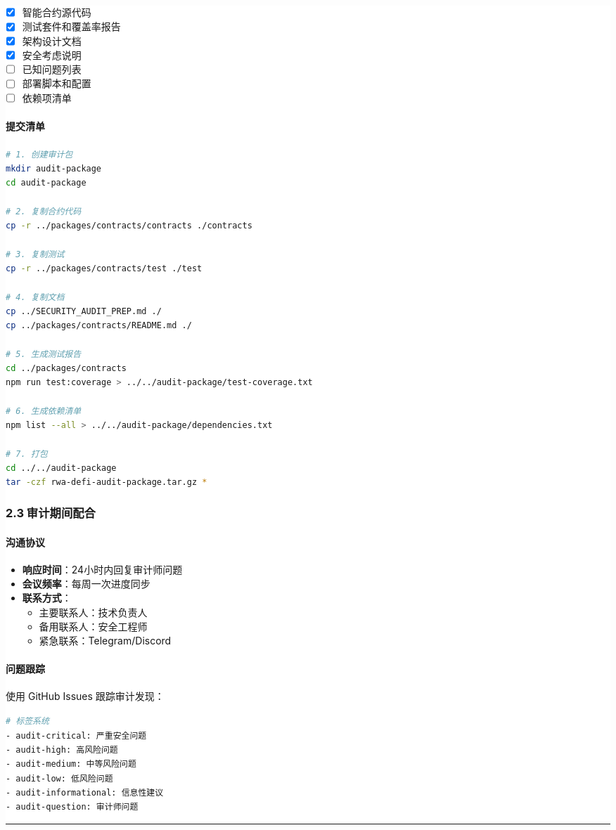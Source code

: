 - [x] 智能合约源代码
- [x] 测试套件和覆盖率报告
- [x] 架构设计文档
- [x] 安全考虑说明
- [ ] 已知问题列表
- [ ] 部署脚本和配置
- [ ] 依赖项清单

#### 提交清单

```bash
# 1. 创建审计包
mkdir audit-package
cd audit-package

# 2. 复制合约代码
cp -r ../packages/contracts/contracts ./contracts

# 3. 复制测试
cp -r ../packages/contracts/test ./test

# 4. 复制文档
cp ../SECURITY_AUDIT_PREP.md ./
cp ../packages/contracts/README.md ./

# 5. 生成测试报告
cd ../packages/contracts
npm run test:coverage > ../../audit-package/test-coverage.txt

# 6. 生成依赖清单
npm list --all > ../../audit-package/dependencies.txt

# 7. 打包
cd ../../audit-package
tar -czf rwa-defi-audit-package.tar.gz *
```

### 2.3 审计期间配合

#### 沟通协议

- **响应时间**：24小时内回复审计师问题
- **会议频率**：每周一次进度同步
- **联系方式**：
  - 主要联系人：技术负责人
  - 备用联系人：安全工程师
  - 紧急联系：Telegram/Discord

#### 问题跟踪

使用 GitHub Issues 跟踪审计发现：

```bash
# 标签系统
- audit-critical: 严重安全问题
- audit-high: 高风险问题
- audit-medium: 中等风险问题
- audit-low: 低风险问题
- audit-informational: 信息性建议
- audit-question: 审计师问题
```

---